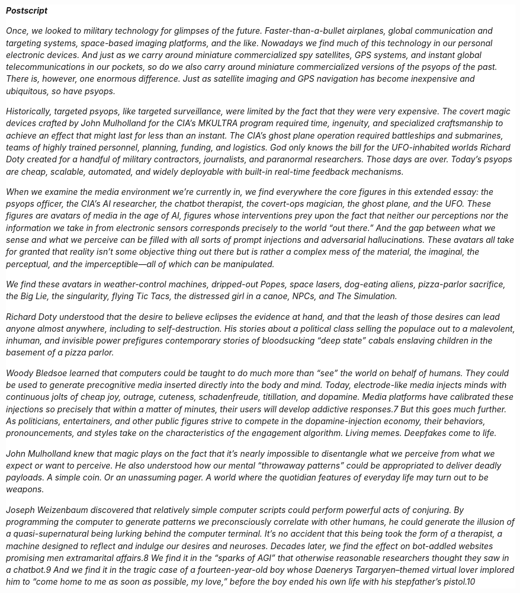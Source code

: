 ***Postscript***

*Once, we looked to military technology for glimpses of the future. Faster-than-a-bullet airplanes, global communication and targeting systems, space-based imaging platforms, and the like. Nowadays we find much of this technology in our personal electronic devices. And just as we carry around miniature commercialized spy satellites, GPS systems, and instant global telecommunications in our pockets, so do we also carry around miniature commercialized versions of the psyops of the past. There is, however, one enormous difference. Just as satellite imaging and GPS navigation has become inexpensive and ubiquitous, so have psyops.*

*Historically, targeted psyops, like targeted surveillance, were limited by the fact that they were very expensive. The covert magic devices crafted by John Mulholland for the CIA’s MKULTRA program required time, ingenuity, and specialized craftsmanship to achieve an effect that might last for less than an instant. The CIA’s ghost plane operation required battleships and submarines, teams of highly trained personnel, planning, funding, and logistics. God only knows the bill for the UFO-inhabited worlds Richard Doty created for a handful of military contractors, journalists, and paranormal researchers. Those days are over. Today’s psyops are cheap, scalable, automated, and widely deployable with built-in real-time feedback mechanisms.*

*When we examine the media environment we’re currently in, we find everywhere the core figures in this extended essay: the psyops officer, the CIA’s AI researcher, the chatbot therapist, the covert-ops magician, the ghost plane, and the UFO. These figures are avatars of media in the age of AI, figures whose interventions prey upon the fact that neither our perceptions nor the information we take in from electronic sensors corresponds precisely to the world “out there.” And the gap between what we sense and what we perceive can be filled with all sorts of prompt injections and adversarial hallucinations. These avatars all take for granted that reality isn’t some objective thing out there but is rather a complex mess of the material, the imaginal, the perceptual, and the imperceptible—all of which can be manipulated.*

*We find these avatars in weather-control machines, dripped-out Popes, space lasers, dog-eating aliens, pizza-parlor sacrifice, the Big Lie, the singularity, flying Tic Tacs, the distressed girl in a canoe, NPCs, and The Simulation.*

*Richard Doty understood that the desire to believe eclipses the evidence at hand, and that the leash of those desires can lead anyone almost anywhere, including to self-destruction. His stories about a political class selling the populace out to a malevolent, inhuman, and invisible power prefigures contemporary stories of bloodsucking “deep state” cabals enslaving children in the basement of a pizza parlor.*

*Woody Bledsoe learned that computers could be taught to do much more than “see” the world on behalf of humans. They could be used to generate precognitive media inserted directly into the body and mind. Today, electrode-like media injects minds with continuous jolts of cheap joy, outrage, cuteness, schadenfreude, titillation, and dopamine. Media platforms have calibrated these injections so precisely that within a matter of minutes, their users will develop addictive responses.7 But this goes much further. As politicians, entertainers, and other public figures strive to compete in the dopamine-injection economy, their behaviors, pronouncements, and styles take on the characteristics of the engagement algorithm. Living memes. Deepfakes come to life.*

*John Mulholland knew that magic plays on the fact that it’s nearly impossible to disentangle what we perceive from what we expect or want to perceive. He also understood how our mental “throwaway patterns” could be appropriated to deliver deadly payloads. A simple coin. Or an unassuming pager. A world where the quotidian features of everyday life may turn out to be weapons.*

*Joseph Weizenbaum discovered that relatively simple computer scripts could perform powerful acts of conjuring. By programming the computer to generate patterns we preconsciously correlate with other humans, he could generate the illusion of a quasi-supernatural being lurking behind the computer terminal. It’s no accident that this being took the form of a therapist, a machine designed to reflect and indulge our desires and neuroses. Decades later, we find the effect on bot-addled websites promising men extramarital affairs.8 We find it in the “sparks of AGI” that otherwise reasonable researchers thought they saw in a chatbot.9 And we find it in the tragic case of a fourteen-year-old boy whose Daenerys Targaryen–themed virtual lover implored him to “come home to me as soon as possible, my love,” before the boy ended his own life with his stepfather’s pistol.10*

